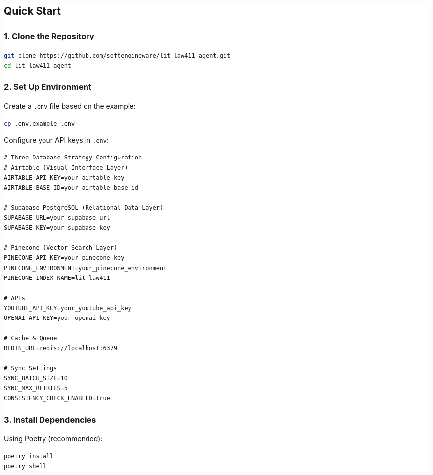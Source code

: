 ## Quick Start

### 1. Clone the Repository

```bash
git clone https://github.com/softengineware/lit_law411-agent.git
cd lit_law411-agent
```

### 2. Set Up Environment

Create a `.env` file based on the example:

```bash
cp .env.example .env
```

Configure your API keys in `.env`:

```env
# Three-Database Strategy Configuration
# Airtable (Visual Interface Layer)
AIRTABLE_API_KEY=your_airtable_key
AIRTABLE_BASE_ID=your_airtable_base_id

# Supabase PostgreSQL (Relational Data Layer)
SUPABASE_URL=your_supabase_url
SUPABASE_KEY=your_supabase_key

# Pinecone (Vector Search Layer)
PINECONE_API_KEY=your_pinecone_key
PINECONE_ENVIRONMENT=your_pinecone_environment
PINECONE_INDEX_NAME=lit_law411

# APIs
YOUTUBE_API_KEY=your_youtube_api_key
OPENAI_API_KEY=your_openai_key

# Cache & Queue
REDIS_URL=redis://localhost:6379

# Sync Settings
SYNC_BATCH_SIZE=10
SYNC_MAX_RETRIES=5
CONSISTENCY_CHECK_ENABLED=true
```

### 3. Install Dependencies

Using Poetry (recommended):

```bash
poetry install
poetry shell
```
